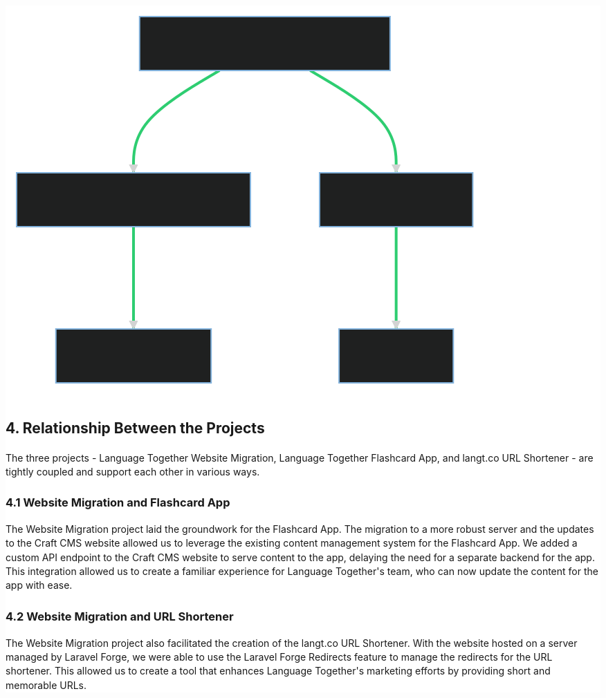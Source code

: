 ![langt.co URL Shortener Infrastructure and Architecture](./images/langt-co-url-shortener-infrastructure-and-architecture.svg)

## 4. Relationship Between the Projects

The three projects - Language Together Website Migration, Language Together Flashcard App, and langt.co URL Shortener - are tightly coupled and support each other in various ways.

### 4.1 Website Migration and Flashcard App

The Website Migration project laid the groundwork for the Flashcard App. The migration to a more robust server and the updates to the Craft CMS website allowed us to leverage the existing content management system for the Flashcard App. We added a custom API endpoint to the Craft CMS website to serve content to the app, delaying the need for a separate backend for the app. This integration allowed us to create a familiar experience for Language Together's team, who can now update the content for the app with ease.

### 4.2 Website Migration and URL Shortener

The Website Migration project also facilitated the creation of the langt.co URL Shortener. With the website hosted on a server managed by Laravel Forge, we were able to use the Laravel Forge Redirects feature to manage the redirects for the URL shortener. This allowed us to create a tool that enhances Language Together's marketing efforts by providing short and memorable URLs.
